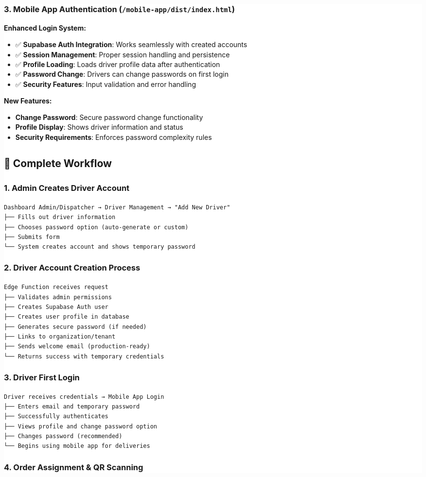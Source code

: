 ### 3. **Mobile App Authentication** (`/mobile-app/dist/index.html`)

**Enhanced Login System:**

- ✅ **Supabase Auth Integration**: Works seamlessly with created accounts
- ✅ **Session Management**: Proper session handling and persistence
- ✅ **Profile Loading**: Loads driver profile data after authentication
- ✅ **Password Change**: Drivers can change passwords on first login
- ✅ **Security Features**: Input validation and error handling

**New Features:**

- **Change Password**: Secure password change functionality
- **Profile Display**: Shows driver information and status
- **Security Requirements**: Enforces password complexity rules

## 📱 Complete Workflow

### 1. **Admin Creates Driver Account**

```
Dashboard Admin/Dispatcher → Driver Management → "Add New Driver"
├── Fills out driver information
├── Chooses password option (auto-generate or custom)
├── Submits form
└── System creates account and shows temporary password
```

### 2. **Driver Account Creation Process**

```
Edge Function receives request
├── Validates admin permissions
├── Creates Supabase Auth user
├── Creates user profile in database
├── Generates secure password (if needed)
├── Links to organization/tenant
├── Sends welcome email (production-ready)
└── Returns success with temporary credentials
```

### 3. **Driver First Login**

```
Driver receives credentials → Mobile App Login
├── Enters email and temporary password
├── Successfully authenticates
├── Views profile and change password option
├── Changes password (recommended)
└── Begins using mobile app for deliveries
```

### 4. **Order Assignment & QR Scanning**

